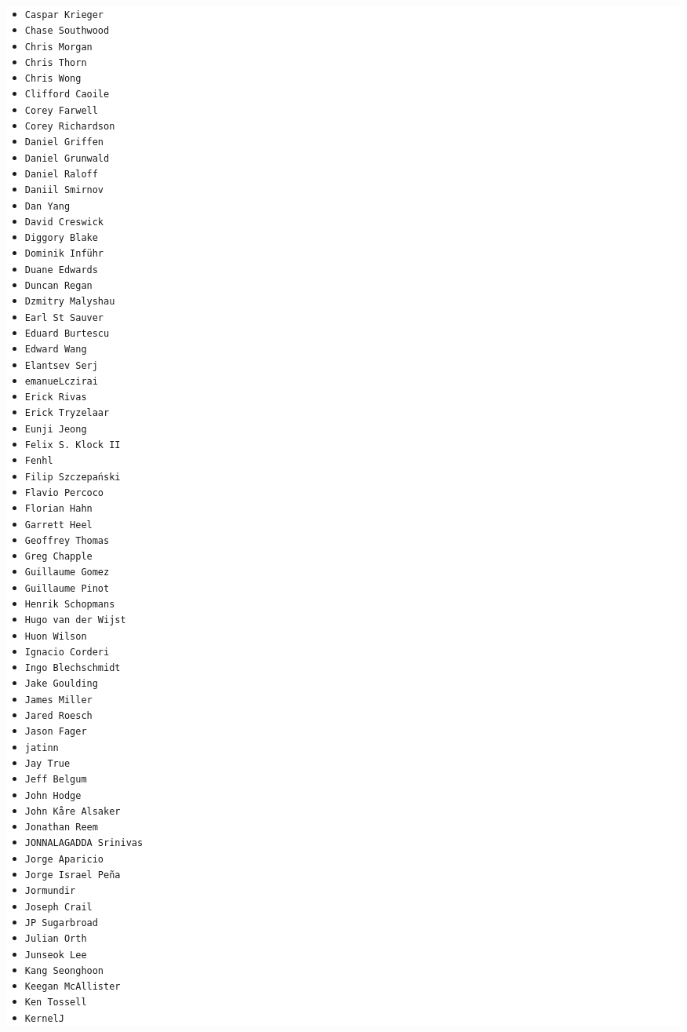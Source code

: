 * `Caspar Krieger`
* `Chase Southwood`
* `Chris Morgan`
* `Chris Thorn`
* `Chris Wong`
* `Clifford Caoile`
* `Corey Farwell`
* `Corey Richardson`
* `Daniel Griffen`
* `Daniel Grunwald`
* `Daniel Raloff`
* `Daniil Smirnov`
* `Dan Yang`
* `David Creswick`
* `Diggory Blake`
* `Dominik Inführ`
* `Duane Edwards`
* `Duncan Regan`
* `Dzmitry Malyshau`
* `Earl St Sauver`
* `Eduard Burtescu`
* `Edward Wang`
* `Elantsev Serj`
* `emanueLczirai`
* `Erick Rivas`
* `Erick Tryzelaar`
* `Eunji Jeong`
* `Felix S. Klock II`
* `Fenhl`
* `Filip Szczepański`
* `Flavio Percoco`
* `Florian Hahn`
* `Garrett Heel`
* `Geoffrey Thomas`
* `Greg Chapple`
* `Guillaume Gomez`
* `Guillaume Pinot`
* `Henrik Schopmans`
* `Hugo van der Wijst`
* `Huon Wilson`
* `Ignacio Corderi`
* `Ingo Blechschmidt`
* `Jake Goulding`
* `James Miller`
* `Jared Roesch`
* `Jason Fager`
* `jatinn`
* `Jay True`
* `Jeff Belgum`
* `John Hodge`
* `John Kåre Alsaker`
* `Jonathan Reem`
* `JONNALAGADDA Srinivas`
* `Jorge Aparicio`
* `Jorge Israel Peña`
* `Jormundir`
* `Joseph Crail`
* `JP Sugarbroad`
* `Julian Orth`
* `Junseok Lee`
* `Kang Seonghoon`
* `Keegan McAllister`
* `Ken Tossell`
* `KernelJ`